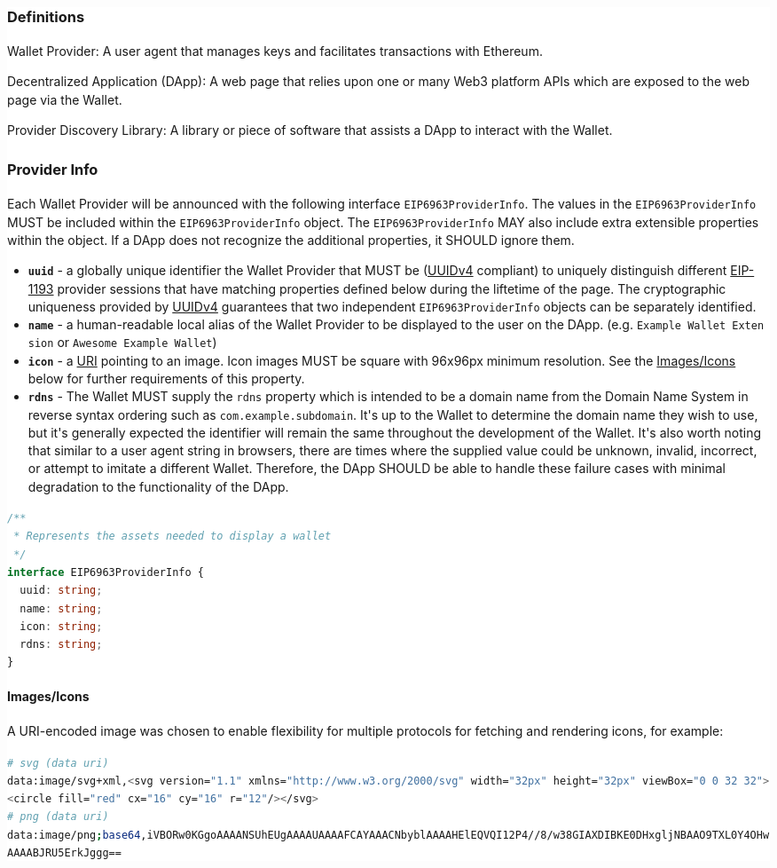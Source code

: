 ### Definitions

Wallet Provider: A user agent that manages keys and facilitates transactions with Ethereum.

Decentralized Application (DApp): A web page that relies upon one or many Web3 platform APIs which are exposed to the web page via the Wallet.

Provider Discovery Library: A library or piece of software that assists a DApp to interact with the Wallet. 

### Provider Info

Each Wallet Provider will be announced with the following interface `EIP6963ProviderInfo`. The values in the `EIP6963ProviderInfo` MUST be included within the `EIP6963ProviderInfo` object. The `EIP6963ProviderInfo` MAY also include extra extensible properties within the object. If a DApp does not recognize the additional properties, it SHOULD ignore them.

- **`uuid`** - a globally unique identifier the Wallet Provider that MUST be ([UUIDv4][RFC-4122] compliant) to uniquely distinguish different [EIP-1193](./eip-1193.md) provider sessions that have matching properties defined below during the liftetime of the page. The cryptographic uniqueness provided by [UUIDv4][RFC-4122] guarantees that two independent `EIP6963ProviderInfo` objects can be separately identified.
- **`name`** - a human-readable local alias of the Wallet Provider to be displayed to the user on the DApp. (e.g. `Example Wallet Extension` or `Awesome Example Wallet`)
- **`icon`** - a [URI][RFC-3986] pointing to an image. Icon images MUST be square with 96x96px minimum resolution. See the [Images/Icons](#imagesicons) below for further requirements of this property.
- **`rdns`** - The Wallet MUST supply the `rdns` property which is intended to be a domain name from the Domain Name System in reverse syntax ordering such as `com.example.subdomain`. It's up to the Wallet to determine the domain name they wish to use, but it's generally expected the identifier will remain the same throughout the development of the Wallet. It's also worth noting that similar to a user agent string in browsers, there are times where the supplied value could be unknown, invalid, incorrect, or attempt to imitate a different Wallet. Therefore, the DApp SHOULD be able to handle these failure cases with minimal degradation to the functionality of the DApp.

```typescript
/**
 * Represents the assets needed to display a wallet
 */
interface EIP6963ProviderInfo {
  uuid: string;
  name: string;
  icon: string;
  rdns: string;
}
```

#### Images/Icons

A URI-encoded image was chosen to enable flexibility for multiple protocols for fetching and rendering icons, for example:

```sh
# svg (data uri)
data:image/svg+xml,<svg version="1.1" xmlns="http://www.w3.org/2000/svg" width="32px" height="32px" viewBox="0 0 32 32"><circle fill="red" cx="16" cy="16" r="12"/></svg>
# png (data uri)
data:image/png;base64,iVBORw0KGgoAAAANSUhEUgAAAAUAAAAFCAYAAACNbyblAAAAHElEQVQI12P4//8/w38GIAXDIBKE0DHxgljNBAAO9TXL0Y4OHwAAAABJRU5ErkJggg==
```


[RFC-2119]: https://www.rfc-editor.org/rfc/rfc2119
[RFC-2397]: https://www.rfc-editor.org/rfc/rfc2397
[RFC-3986]: https://www.rfc-editor.org/rfc/rfc3986
[RFC-4122]: https://www.rfc-editor.org/rfc/rfc4122